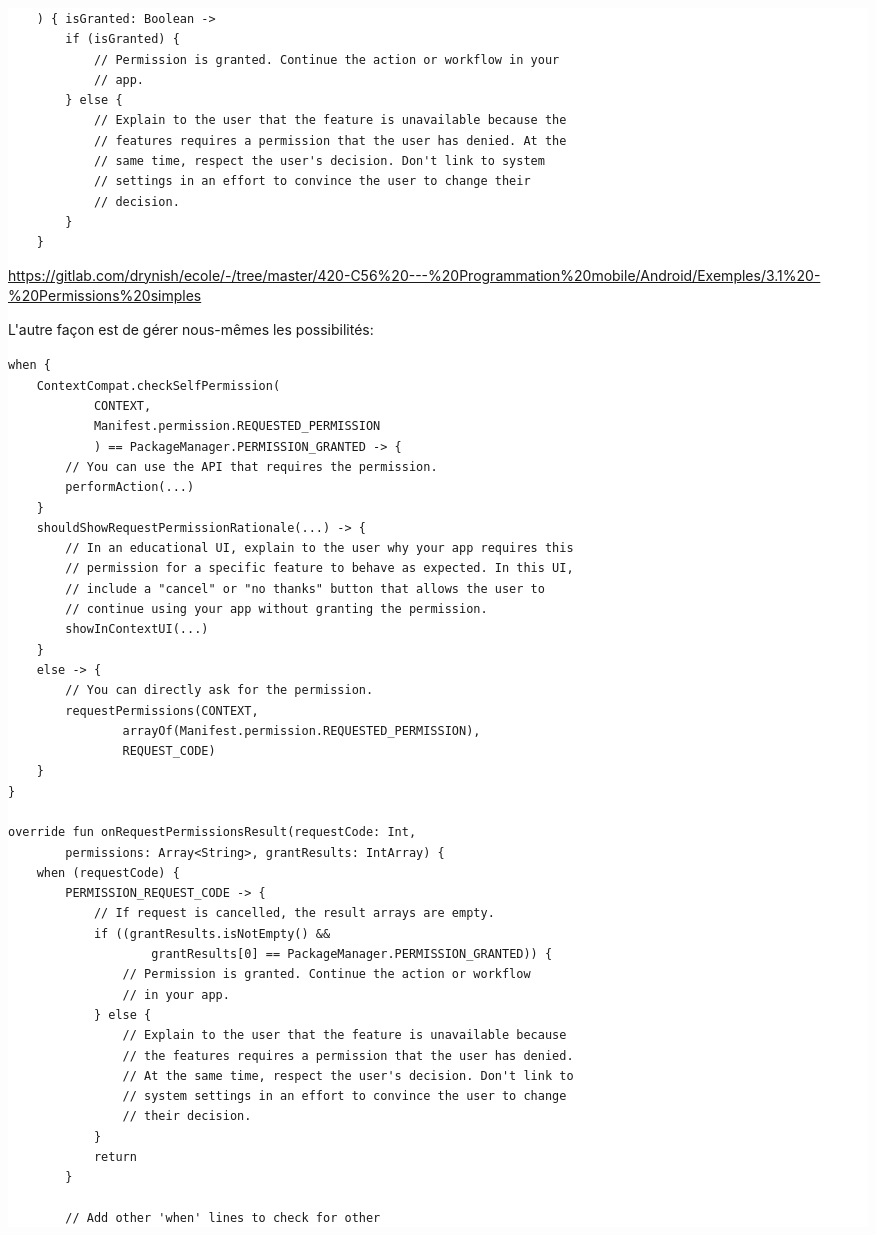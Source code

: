 ```
    ) { isGranted: Boolean ->
        if (isGranted) {
            // Permission is granted. Continue the action or workflow in your
            // app.
        } else {
            // Explain to the user that the feature is unavailable because the
            // features requires a permission that the user has denied. At the
            // same time, respect the user's decision. Don't link to system
            // settings in an effort to convince the user to change their
            // decision.
        }
    }

```

https://gitlab.com/drynish/ecole/-/tree/master/420-C56%20---%20Programmation%20mobile/Android/Exemples/3.1%20-%20Permissions%20simples

L'autre façon est de gérer nous-mêmes les possibilités:

```
when {
    ContextCompat.checkSelfPermission(
            CONTEXT,
            Manifest.permission.REQUESTED_PERMISSION
            ) == PackageManager.PERMISSION_GRANTED -> {
        // You can use the API that requires the permission.
        performAction(...)
    }
    shouldShowRequestPermissionRationale(...) -> {
        // In an educational UI, explain to the user why your app requires this
        // permission for a specific feature to behave as expected. In this UI,
        // include a "cancel" or "no thanks" button that allows the user to
        // continue using your app without granting the permission.
        showInContextUI(...)
    }
    else -> {
        // You can directly ask for the permission.
        requestPermissions(CONTEXT,
                arrayOf(Manifest.permission.REQUESTED_PERMISSION),
                REQUEST_CODE)
    }
}

override fun onRequestPermissionsResult(requestCode: Int,
        permissions: Array<String>, grantResults: IntArray) {
    when (requestCode) {
        PERMISSION_REQUEST_CODE -> {
            // If request is cancelled, the result arrays are empty.
            if ((grantResults.isNotEmpty() &&
                    grantResults[0] == PackageManager.PERMISSION_GRANTED)) {
                // Permission is granted. Continue the action or workflow
                // in your app.
            } else {
                // Explain to the user that the feature is unavailable because
                // the features requires a permission that the user has denied.
                // At the same time, respect the user's decision. Don't link to
                // system settings in an effort to convince the user to change
                // their decision.
            }
            return
        }

        // Add other 'when' lines to check for other
```
